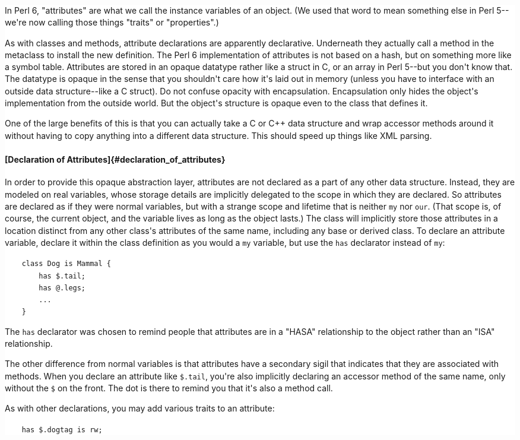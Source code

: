 In Perl 6, "attributes" are what we call the instance variables of an
object. (We used that word to mean something else in Perl 5--we're now
calling those things "traits" or "properties".)

As with classes and methods, attribute declarations are apparently
declarative. Underneath they actually call a method in the metaclass to
install the new definition. The Perl 6 implementation of attributes is
not based on a hash, but on something more like a symbol table.
Attributes are stored in an opaque datatype rather like a struct in C,
or an array in Perl 5--but you don't know that. The datatype is opaque
in the sense that you shouldn't care how it's laid out in memory (unless
you have to interface with an outside data structure--like a C struct).
Do not confuse opacity with encapsulation. Encapsulation only hides the
object's implementation from the outside world. But the object's
structure is opaque even to the class that defines it.

One of the large benefits of this is that you can actually take a C or
C++ data structure and wrap accessor methods around it without having to
copy anything into a different data structure. This should speed up
things like XML parsing.

#### [Declaration of Attributes]{#declaration_of_attributes}

In order to provide this opaque abstraction layer, attributes are not
declared as a part of any other data structure. Instead, they are
modeled on real variables, whose storage details are implicitly
delegated to the scope in which they are declared. So attributes are
declared as if they were normal variables, but with a strange scope and
lifetime that is neither `my` nor `our`. (That scope is, of course, the
current object, and the variable lives as long as the object lasts.) The
class will implicitly store those attributes in a location distinct from
any other class's attributes of the same name, including any base or
derived class. To declare an attribute variable, declare it within the
class definition as you would a `my` variable, but use the `has`
declarator instead of `my`:

        class Dog is Mammal {
            has $.tail;
            has @.legs;
            ...
        }

The `has` declarator was chosen to remind people that attributes are in
a "HASA" relationship to the object rather than an "ISA" relationship.

The other difference from normal variables is that attributes have a
secondary sigil that indicates that they are associated with methods.
When you declare an attribute like `$.tail`, you're also implicitly
declaring an accessor method of the same name, only without the `$` on
the front. The dot is there to remind you that it's also a method call.

As with other declarations, you may add various traits to an attribute:

        has $.dogtag is rw;
